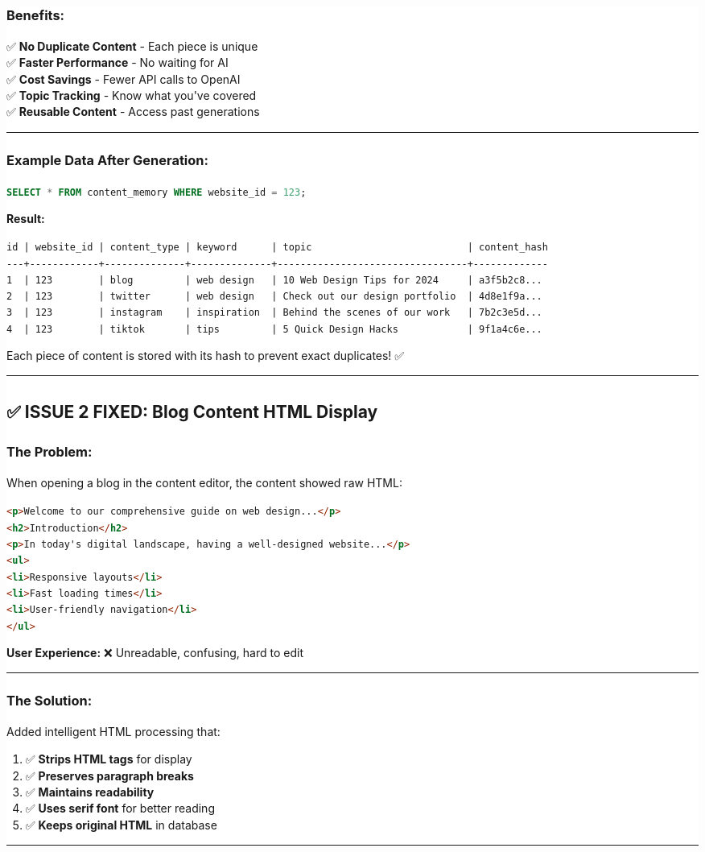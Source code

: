 
### **Benefits:**

✅ **No Duplicate Content** - Each piece is unique  
✅ **Faster Performance** - No waiting for AI  
✅ **Cost Savings** - Fewer API calls to OpenAI  
✅ **Topic Tracking** - Know what you've covered  
✅ **Reusable Content** - Access past generations  

---

### **Example Data After Generation:**

```sql
SELECT * FROM content_memory WHERE website_id = 123;
```

**Result:**
```
id | website_id | content_type | keyword      | topic                           | content_hash
---+------------+--------------+--------------+---------------------------------+-------------
1  | 123        | blog         | web design   | 10 Web Design Tips for 2024     | a3f5b2c8...
2  | 123        | twitter      | web design   | Check out our design portfolio  | 4d8e1f9a...
3  | 123        | instagram    | inspiration  | Behind the scenes of our work   | 7b2c3e5d...
4  | 123        | tiktok       | tips         | 5 Quick Design Hacks            | 9f1a4c6e...
```

Each piece of content is stored with its hash to prevent exact duplicates! ✅

---

## ✅ **ISSUE 2 FIXED: Blog Content HTML Display**

### **The Problem:**

When opening a blog in the content editor, the content showed raw HTML:

```html
<p>Welcome to our comprehensive guide on web design...</p>
<h2>Introduction</h2>
<p>In today's digital landscape, having a well-designed website...</p>
<ul>
<li>Responsive layouts</li>
<li>Fast loading times</li>
<li>User-friendly navigation</li>
</ul>
```

**User Experience:** ❌ Unreadable, confusing, hard to edit

---

### **The Solution:**

Added intelligent HTML processing that:
1. ✅ **Strips HTML tags** for display
2. ✅ **Preserves paragraph breaks** 
3. ✅ **Maintains readability**
4. ✅ **Uses serif font** for better reading
5. ✅ **Keeps original HTML** in database

---